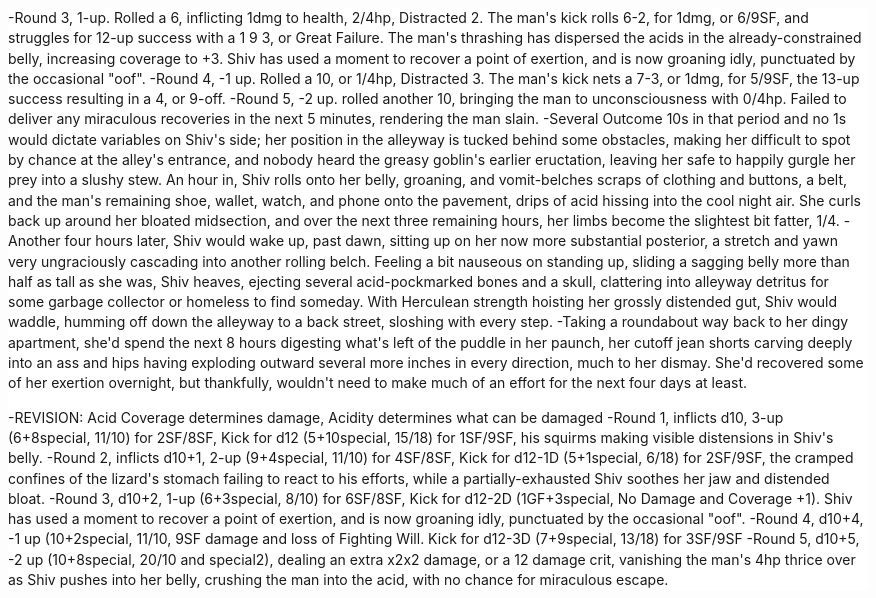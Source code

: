 -Round 3, 1-up. Rolled a 6, inflicting 1dmg to health, 2/4hp, Distracted 2. The man's kick rolls 6-2, for 1dmg, or 6/9SF, and struggles for 12-up success with a 1 9 3, or Great Failure. The man's thrashing has dispersed the acids in the already-constrained belly, increasing coverage to +3. Shiv has used a moment to recover a point of exertion, and is now groaning idly, punctuated by the occasional "oof".
-Round 4, -1 up. Rolled a 10, or 1/4hp, Distracted 3. The man's kick nets a 7-3, or 1dmg, for 5/9SF, the 13-up success resulting in a 4, or 9-off.
-Round 5, -2 up. rolled another 10, bringing the man to unconsciousness with 0/4hp. Failed to deliver any miraculous recoveries in the next 5 minutes, rendering the man slain.
-Several Outcome 10s in that period and no 1s would dictate variables on Shiv's side; her position in the alleyway is tucked behind some obstacles, making her difficult to spot by chance at the alley's entrance, and nobody heard the greasy goblin's earlier eructation, leaving her safe to happily gurgle her prey into a slushy stew. An hour in, Shiv rolls onto her belly, groaning, and vomit-belches scraps of clothing and buttons, a belt, and the man's remaining shoe, wallet, watch, and phone onto the pavement, drips of acid hissing into the cool night air. She curls back up around her bloated midsection, and over the next three remaining hours, her limbs become the slightest bit fatter, 1/4.
-Another four hours later, Shiv would wake up, past dawn, sitting up on her now more substantial posterior, a stretch and yawn very ungraciously cascading into another rolling belch. Feeling a bit nauseous on standing up, sliding a sagging belly more than half as tall as she was, Shiv heaves, ejecting several acid-pockmarked bones and a skull, clattering into alleyway detritus for some garbage collector or homeless to find someday. With Herculean strength hoisting her grossly distended gut, Shiv would waddle, humming off down the alleyway to a back street, sloshing with every step.
-Taking a roundabout way back to her dingy apartment, she'd spend the next 8 hours digesting what's left of the puddle in her paunch, her cutoff jean shorts carving deeply into an ass and hips having exploding outward several more inches in every direction, much to her dismay. She'd recovered some of her exertion overnight, but thankfully, wouldn't need to make much of an effort for the next four days at least.

-REVISION: Acid Coverage determines damage, Acidity determines what can be damaged
-Round 1, inflicts d10, 3-up (6+8special, 11/10) for 2SF/8SF, Kick for d12 (5+10special, 15/18) for 1SF/9SF, his squirms making visible distensions in Shiv's belly.
-Round 2, inflicts d10+1, 2-up (9+4special, 11/10) for 4SF/8SF, Kick for d12-1D (5+1special, 6/18) for 2SF/9SF, the cramped confines of the lizard's stomach failing to react to his efforts, while a partially-exhausted Shiv soothes her jaw and distended bloat.
-Round 3, d10+2, 1-up (6+3special, 8/10) for 6SF/8SF, Kick for d12-2D (1GF+3special, No Damage and Coverage +1). Shiv has used a moment to recover a point of exertion, and is now groaning idly, punctuated by the occasional "oof".
-Round 4, d10+4, -1 up (10+2special, 11/10, 9SF damage and loss of Fighting Will. Kick for d12-3D (7+9special, 13/18) for 3SF/9SF
-Round 5, d10+5, -2 up (10+8special, 20/10 and special2), dealing an extra x2x2 damage, or a 12 damage crit, vanishing the man's 4hp thrice over as Shiv pushes into her belly, crushing the man into the acid, with no chance for miraculous escape.
